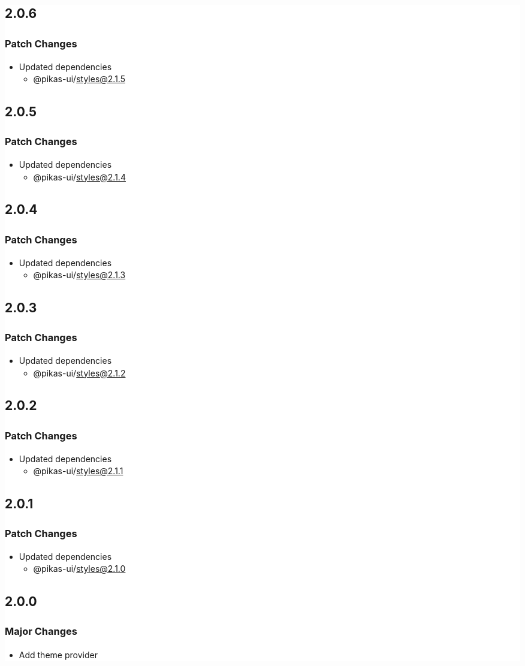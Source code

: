 ## 2.0.6

### Patch Changes

- Updated dependencies
  - @pikas-ui/styles@2.1.5

## 2.0.5

### Patch Changes

- Updated dependencies
  - @pikas-ui/styles@2.1.4

## 2.0.4

### Patch Changes

- Updated dependencies
  - @pikas-ui/styles@2.1.3

## 2.0.3

### Patch Changes

- Updated dependencies
  - @pikas-ui/styles@2.1.2

## 2.0.2

### Patch Changes

- Updated dependencies
  - @pikas-ui/styles@2.1.1

## 2.0.1

### Patch Changes

- Updated dependencies
  - @pikas-ui/styles@2.1.0

## 2.0.0

### Major Changes

- Add theme provider
